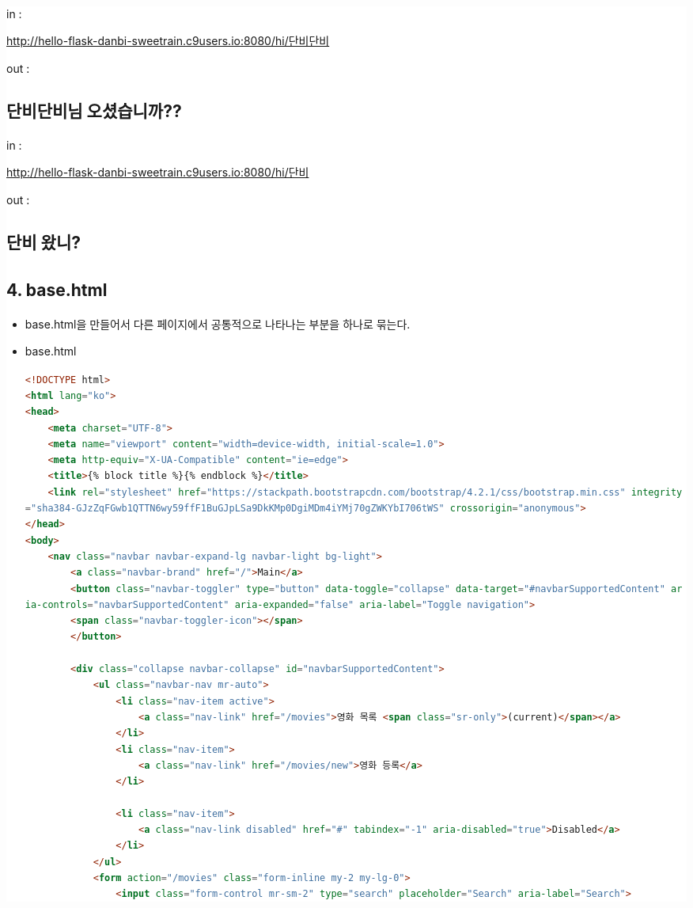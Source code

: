 

in :

http://hello-flask-danbi-sweetrain.c9users.io:8080/hi/단비단비

out :

## 단비단비님 오셨습니까??



in :

http://hello-flask-danbi-sweetrain.c9users.io:8080/hi/단비

out :

## 단비 왔니?





## 4. base.html

+ base.html을 만들어서 다른 페이지에서 공통적으로 나타나는 부분을 하나로 묶는다.

+ base.html

  ```html
  <!DOCTYPE html>
  <html lang="ko">
  <head>
      <meta charset="UTF-8">
      <meta name="viewport" content="width=device-width, initial-scale=1.0">
      <meta http-equiv="X-UA-Compatible" content="ie=edge">
      <title>{% block title %}{% endblock %}</title>
      <link rel="stylesheet" href="https://stackpath.bootstrapcdn.com/bootstrap/4.2.1/css/bootstrap.min.css" integrity="sha384-GJzZqFGwb1QTTN6wy59ffF1BuGJpLSa9DkKMp0DgiMDm4iYMj70gZWKYbI706tWS" crossorigin="anonymous">
  </head>
  <body>
      <nav class="navbar navbar-expand-lg navbar-light bg-light">
          <a class="navbar-brand" href="/">Main</a>
          <button class="navbar-toggler" type="button" data-toggle="collapse" data-target="#navbarSupportedContent" aria-controls="navbarSupportedContent" aria-expanded="false" aria-label="Toggle navigation">
          <span class="navbar-toggler-icon"></span>
          </button>
      
          <div class="collapse navbar-collapse" id="navbarSupportedContent">
              <ul class="navbar-nav mr-auto">
                  <li class="nav-item active">
                      <a class="nav-link" href="/movies">영화 목록 <span class="sr-only">(current)</span></a>
                  </li>
                  <li class="nav-item">
                      <a class="nav-link" href="/movies/new">영화 등록</a>
                  </li>
  
                  <li class="nav-item">
                      <a class="nav-link disabled" href="#" tabindex="-1" aria-disabled="true">Disabled</a>
                  </li>
              </ul>
              <form action="/movies" class="form-inline my-2 my-lg-0">
                  <input class="form-control mr-sm-2" type="search" placeholder="Search" aria-label="Search">
  ```